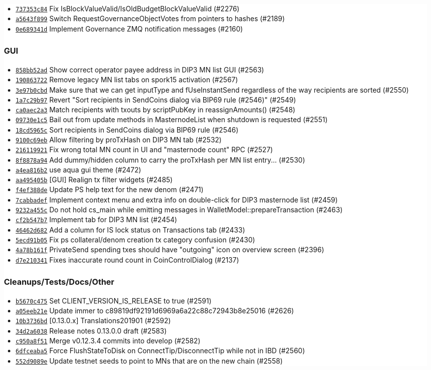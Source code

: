 - [`737353c84`](https://github.com/clowncrew/jokecoin/commit/737353c84) Fix IsBlockValueValid/IsOldBudgetBlockValueValid (#2276)
- [`a5643f899`](https://github.com/clowncrew/jokecoin/commit/a5643f899) Switch RequestGovernanceObjectVotes from pointers to hashes (#2189)
- [`0e689341d`](https://github.com/clowncrew/jokecoin/commit/0e689341d) Implement Governance ZMQ notification messages (#2160)

### GUI
- [`858bb52ad`](https://github.com/clowncrew/jokecoin/commit/858bb52ad) Show correct operator payee address in DIP3 MN list GUI (#2563)
- [`190863722`](https://github.com/clowncrew/jokecoin/commit/190863722) Remove legacy MN list tabs on spork15 activation (#2567)
- [`3e97b0cbd`](https://github.com/clowncrew/jokecoin/commit/3e97b0cbd) Make sure that we can get inputType and fUseInstantSend regardless of the way recipients are sorted (#2550)
- [`1a7c29b97`](https://github.com/clowncrew/jokecoin/commit/1a7c29b97) Revert "Sort recipients in SendCoins dialog via BIP69 rule (#2546)" (#2549)
- [`ca0aec2a3`](https://github.com/clowncrew/jokecoin/commit/ca0aec2a3) Match recipients with txouts by scriptPubKey in reassignAmounts() (#2548)
- [`09730e1c5`](https://github.com/clowncrew/jokecoin/commit/09730e1c5) Bail out from update methods in MasternodeList when shutdown is requested (#2551)
- [`18cd5965c`](https://github.com/clowncrew/jokecoin/commit/18cd5965c) Sort recipients in SendCoins dialog via BIP69 rule (#2546)
- [`9100c69eb`](https://github.com/clowncrew/jokecoin/commit/9100c69eb) Allow filtering by proTxHash on DIP3 MN tab (#2532)
- [`216119921`](https://github.com/clowncrew/jokecoin/commit/216119921) Fix wrong total MN count in UI and "masternode count" RPC (#2527)
- [`8f8878a94`](https://github.com/clowncrew/jokecoin/commit/8f8878a94) Add dummy/hidden column to carry the proTxHash per MN list entry... (#2530)
- [`a4ea816b2`](https://github.com/clowncrew/jokecoin/commit/a4ea816b2) use aqua gui theme (#2472)
- [`aa495405b`](https://github.com/clowncrew/jokecoin/commit/aa495405b) [GUI] Realign tx filter widgets (#2485)
- [`f4ef388de`](https://github.com/clowncrew/jokecoin/commit/f4ef388de) Update PS help text for the new denom (#2471)
- [`7cabbadef`](https://github.com/clowncrew/jokecoin/commit/7cabbadef) Implement context menu and extra info on double-click for DIP3 masternode list (#2459)
- [`9232a455c`](https://github.com/clowncrew/jokecoin/commit/9232a455c) Do not hold cs_main while emitting messages in WalletModel::prepareTransaction (#2463)
- [`cf2b547b7`](https://github.com/clowncrew/jokecoin/commit/cf2b547b7) Implement tab for DIP3 MN list (#2454)
- [`46462d682`](https://github.com/clowncrew/jokecoin/commit/46462d682) Add a column for IS lock status on Transactions tab (#2433)
- [`5ecd91b05`](https://github.com/clowncrew/jokecoin/commit/5ecd91b05) Fix ps collateral/denom creation tx category confusion (#2430)
- [`4a78b161f`](https://github.com/clowncrew/jokecoin/commit/4a78b161f) PrivateSend spending txes should have "outgoing" icon on overview screen (#2396)
- [`d7e210341`](https://github.com/clowncrew/jokecoin/commit/d7e210341) Fixes inaccurate round count in CoinControlDialog (#2137)

### Cleanups/Tests/Docs/Other
- [`b5670c475`](https://github.com/clowncrew/jokecoin/commit/b5670c475) Set CLIENT_VERSION_IS_RELEASE to true (#2591)
- [`a05eeb21e`](https://github.com/clowncrew/jokecoin/commit/a05eeb21e) Update immer to c89819df92191d6969a6a22c88c72943b8e25016 (#2626)
- [`10b3736bd`](https://github.com/clowncrew/jokecoin/commit/10b3736bd) [0.13.0.x] Translations201901 (#2592)
- [`34d2a6038`](https://github.com/clowncrew/jokecoin/commit/34d2a6038) Release notes 0.13.0.0 draft (#2583)
- [`c950a8f51`](https://github.com/clowncrew/jokecoin/commit/c950a8f51) Merge v0.12.3.4 commits into develop (#2582)
- [`6dfceaba5`](https://github.com/clowncrew/jokecoin/commit/6dfceaba5) Force FlushStateToDisk on ConnectTip/DisconnectTip while not in IBD (#2560)
- [`552d9089e`](https://github.com/clowncrew/jokecoin/commit/552d9089e) Update testnet seeds to point to MNs that are on the new chain (#2558)